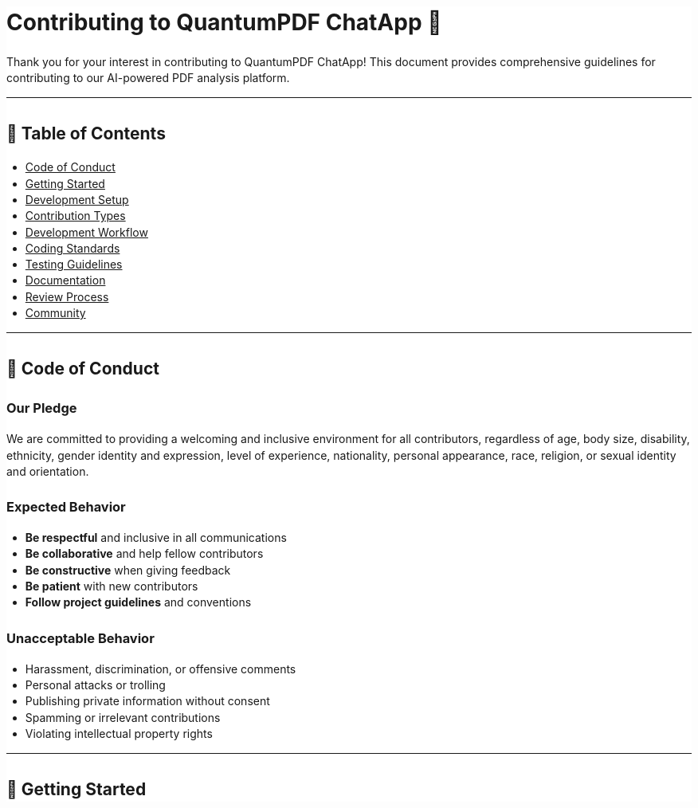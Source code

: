 # Contributing to QuantumPDF ChatApp 🤝

Thank you for your interest in contributing to QuantumPDF ChatApp! This document provides comprehensive guidelines for contributing to our AI-powered PDF analysis platform.

---

## 📖 Table of Contents

- [Code of Conduct](#-code-of-conduct)
- [Getting Started](#-getting-started)
- [Development Setup](#-development-setup)
- [Contribution Types](#-contribution-types)
- [Development Workflow](#-development-workflow)
- [Coding Standards](#-coding-standards)
- [Testing Guidelines](#-testing-guidelines)
- [Documentation](#-documentation)
- [Review Process](#-review-process)
- [Community](#-community)

---

## 🤝 Code of Conduct

### Our Pledge

We are committed to providing a welcoming and inclusive environment for all contributors, regardless of age, body size, disability, ethnicity, gender identity and expression, level of experience, nationality, personal appearance, race, religion, or sexual identity and orientation.

### Expected Behavior

- **Be respectful** and inclusive in all communications
- **Be collaborative** and help fellow contributors
- **Be constructive** when giving feedback
- **Be patient** with new contributors
- **Follow project guidelines** and conventions

### Unacceptable Behavior

- Harassment, discrimination, or offensive comments
- Personal attacks or trolling
- Publishing private information without consent
- Spamming or irrelevant contributions
- Violating intellectual property rights

---

## 🚀 Getting Started

